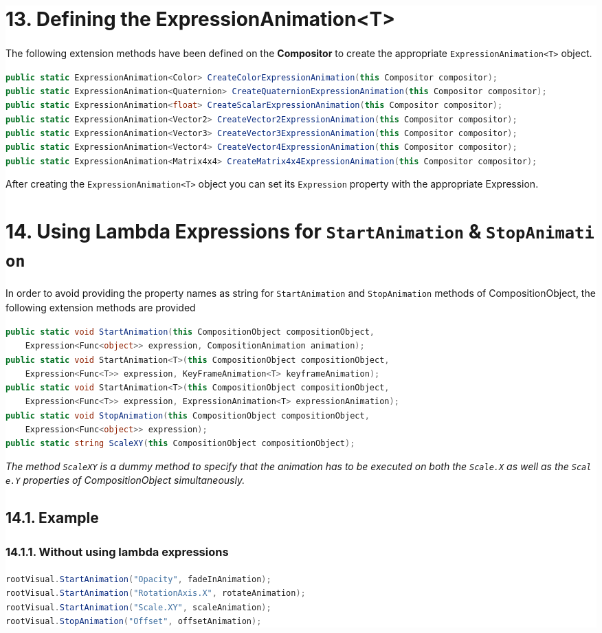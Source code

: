 # 13. Defining the ExpressionAnimation&lt;T&gt;

The following extension methods have been defined on the **Compositor** to create the appropriate `ExpressionAnimation<T>` object.

```C#
public static ExpressionAnimation<Color> CreateColorExpressionAnimation(this Compositor compositor);
public static ExpressionAnimation<Quaternion> CreateQuaternionExpressionAnimation(this Compositor compositor);
public static ExpressionAnimation<float> CreateScalarExpressionAnimation(this Compositor compositor);
public static ExpressionAnimation<Vector2> CreateVector2ExpressionAnimation(this Compositor compositor);
public static ExpressionAnimation<Vector3> CreateVector3ExpressionAnimation(this Compositor compositor);
public static ExpressionAnimation<Vector4> CreateVector4ExpressionAnimation(this Compositor compositor);
public static ExpressionAnimation<Matrix4x4> CreateMatrix4x4ExpressionAnimation(this Compositor compositor);
```

After creating the `ExpressionAnimation<T>` object you can set its `Expression` property with the appropriate Expression.

# 14. Using Lambda Expressions for `StartAnimation` & `StopAnimation`
In order to avoid providing the property names as string for `StartAnimation` and `StopAnimation` methods of CompositionObject, the following extension methods are provided

```C#
public static void StartAnimation(this CompositionObject compositionObject, 
    Expression<Func<object>> expression, CompositionAnimation animation);
public static void StartAnimation<T>(this CompositionObject compositionObject,
    Expression<Func<T>> expression, KeyFrameAnimation<T> keyframeAnimation);
public static void StartAnimation<T>(this CompositionObject compositionObject,
    Expression<Func<T>> expression, ExpressionAnimation<T> expressionAnimation);
public static void StopAnimation(this CompositionObject compositionObject,
    Expression<Func<object>> expression);
public static string ScaleXY(this CompositionObject compositionObject);
```

_The method `ScaleXY` is a dummy method to specify that the animation has to be executed on both the `Scale.X` as well as the `Scale.Y` properties of CompositionObject simultaneously._

## 14.1. Example 
### 14.1.1. Without using lambda expressions

```C#
rootVisual.StartAnimation("Opacity", fadeInAnimation);
rootVisual.StartAnimation("RotationAxis.X", rotateAnimation);
rootVisual.StartAnimation("Scale.XY", scaleAnimation);
rootVisual.StopAnimation("Offset", offsetAnimation);
```
